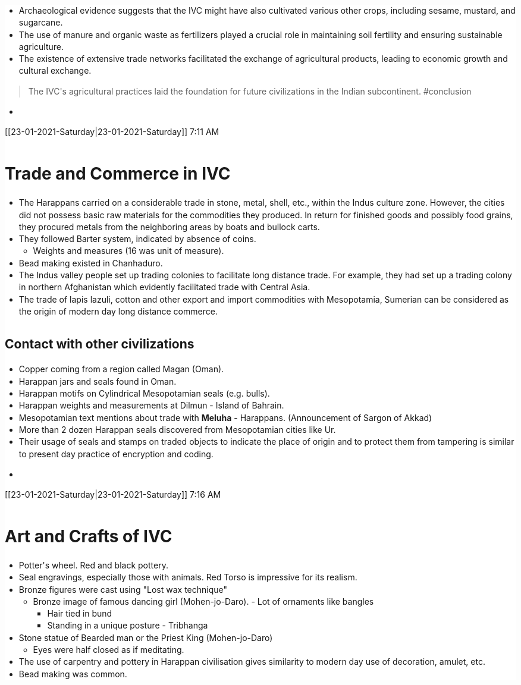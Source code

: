 - Archaeological evidence suggests that the IVC might have also cultivated various other crops, including sesame, mustard, and sugarcane.
- The use of manure and organic waste as fertilizers played a crucial role in maintaining soil fertility and ensuring sustainable agriculture.
- The existence of extensive trade networks facilitated the exchange of agricultural products, leading to economic growth and cultural exchange.

>The IVC's agricultural practices laid the foundation for future civilizations in the Indian subcontinent. #conclusion 

</div></div>

- 
<div class="transclusion internal-embed is-loaded"><div class="markdown-embed">



[[23-01-2021-Saturday\|23-01-2021-Saturday]]  7:11 AM

# Trade and Commerce in IVC
- The Harappans carried on a considerable trade in stone, metal, shell, etc., within the Indus culture zone. However, the cities did not possess basic raw materials for the commodities they produced. In return for finished goods and possibly food grains, they procured metals from the neighboring areas by boats and bullock carts.
- They followed Barter system, indicated by absence of coins.
	- Weights and measures (16 was unit of measure). 
- Bead making existed in Chanhaduro. 
- The Indus valley people set up trading colonies to facilitate long distance trade. For example, they had set up a trading colony in northern Afghanistan which evidently facilitated trade with Central Asia.
- The trade of lapis lazuli, cotton and other export and import commodities with Mesopotamia, Sumerian can be considered as the origin of modern day long distance commerce. 
## Contact with other civilizations
- Copper coming from a region called Magan (Oman).
- Harappan jars and seals found in Oman.
- Harappan motifs on Cylindrical Mesopotamian seals (e.g. bulls).
- Harappan weights and measurements at Dilmun - Island of Bahrain.
- Mesopotamian text mentions about trade with **Meluha** - Harappans. (Announcement of Sargon of Akkad)
- More than 2 dozen Harappan seals discovered from Mesopotamian cities like Ur.
- Their usage of seals and stamps on traded objects to indicate the place of origin and to protect them from tampering is similar to present day practice of encryption and coding.


</div></div>

- 
<div class="transclusion internal-embed is-loaded"><div class="markdown-embed">




[[23-01-2021-Saturday\|23-01-2021-Saturday]]  7:16 AM

# Art and Crafts of IVC
- Potter's wheel. Red and black pottery.
- Seal engravings, especially those with animals. Red Torso is impressive for its realism.
- Bronze figures were cast using "Lost wax technique" 
	- Bronze image of famous dancing girl (Mohen-jo-Daro). 		- Lot of ornaments like bangles
		- Hair tied in bund
		- Standing in a unique posture - Tribhanga
- Stone statue of Bearded man or the Priest King (Mohen-jo-Daro)
	- Eyes were half closed as if meditating.
- The use of carpentry and pottery in Harappan civilisation gives similarity to modern day use of decoration, amulet, etc.
- Bead making was common.